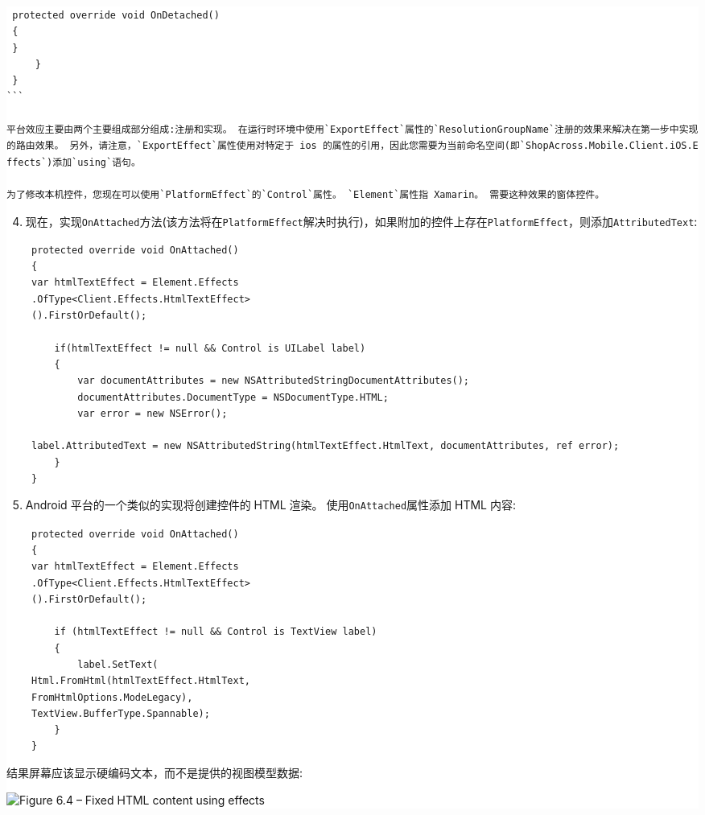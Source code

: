      protected override void OnDetached()
     {
     }
         }
     } 
    ```

    平台效应主要由两个主要组成部分组成:注册和实现。 在运行时环境中使用`ExportEffect`属性的`ResolutionGroupName`注册的效果来解决在第一步中实现的路由效果。 另外，请注意，`ExportEffect`属性使用对特定于 ios 的属性的引用，因此您需要为当前命名空间(即`ShopAcross.Mobile.Client.iOS.Effects`)添加`using`语句。

    为了修改本机控件，您现在可以使用`PlatformEffect`的`Control`属性。 `Element`属性指 Xamarin。 需要这种效果的窗体控件。

4.  现在，实现`OnAttached`方法(该方法将在`PlatformEffect`解决时执行)，如果附加的控件上存在`PlatformEffect`，则添加`AttributedText`:

    ```
     protected override void OnAttached()
     {
     var htmlTextEffect = Element.Effects
     .OfType<Client.Effects.HtmlTextEffect>
     ().FirstOrDefault();

         if(htmlTextEffect != null && Control is UILabel label)
         {
             var documentAttributes = new NSAttributedStringDocumentAttributes();
             documentAttributes.DocumentType = NSDocumentType.HTML;
             var error = new NSError();

     label.AttributedText = new NSAttributedString(htmlTextEffect.HtmlText, documentAttributes, ref error);
         }
     } 
    ```

5.  Android 平台的一个类似的实现将创建控件的 HTML 渲染。 使用`OnAttached`属性添加 HTML 内容:

    ```
     protected override void OnAttached()
     {
     var htmlTextEffect = Element.Effects
     .OfType<Client.Effects.HtmlTextEffect>
     ().FirstOrDefault();

         if (htmlTextEffect != null && Control is TextView label)
         {
             label.SetText(
     Html.FromHtml(htmlTextEffect.HtmlText, 
     FromHtmlOptions.ModeLegacy), 
     TextView.BufferType.Spannable);
         }
     } 
    ```

结果屏幕应该显示硬编码文本，而不是提供的视图模型数据:

![Figure 6.4 – Fixed HTML content using effects ](image/Figure_6.04_B16381.jpg)

